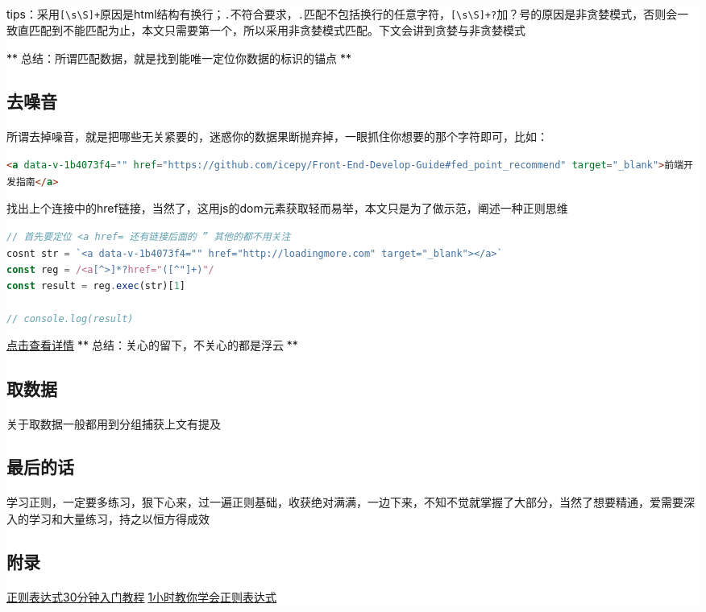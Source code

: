 tips：采用<code>[\s\S]+</code>原因是html结构有换行；<code>.</code>不符合要求，<code>.</code>匹配不包括换行的任意字符，<code>[\s\S]+?</code>加？号的原因是非贪婪模式，否则会一致直匹配到不能匹配为止，本文只需要第一个，所以采用非贪婪模式匹配。下文会讲到贪婪与非贪婪模式

** 总结：所谓匹配数据，就是找到能唯一定位你数据的标识的锚点 **

## 去噪音
所谓去掉噪音，就是把哪些无关紧要的，迷惑你的数据果断抛弃掉，一眼抓住你想要的那个字符即可，比如：
```html
<a data-v-1b4073f4="" href="https://github.com/icepy/Front-End-Develop-Guide#fed_point_recommend" target="_blank">前端开发指南</a>
```
找出上个连接中的href链接，当然了，这用js的dom元素获取轻而易举，本文只是为了做示范，阐述一种正则思维
```js
// 首先要定位 <a href= 还有链接后面的 ” 其他的都不用关注
cosnt str = `<a data-v-1b4073f4="" href="http://loadingmore.com" target="_blank"></a>`
const reg = /<a[^>]*?href="([^"]+)"/
const result = reg.exec(str)[1]

// console.log(result)
```
[点击查看详情](https://regex101.com/r/LT6iPK/6)
** 总结：关心的留下，不关心的都是浮云 **

## 取数据
关于取数据一般都用到分组捕获上文有提及

## 最后的话
学习正则，一定要多练习，狠下心来，过一遍正则基础，收获绝对满满，一边下来，不知不觉就掌握了大部分，当然了想要精通，爱需要深入的学习和大量练习，持之以恒方得成效

## 附录
[正则表达式30分钟入门教程](http://help.locoy.com/Document/Learn_Regex_For_30_Minutes.htm)
[1小时教你学会正则表达式](http://www.cnblogs.com/beyoung/archive/2007/08/02/840139.html)
